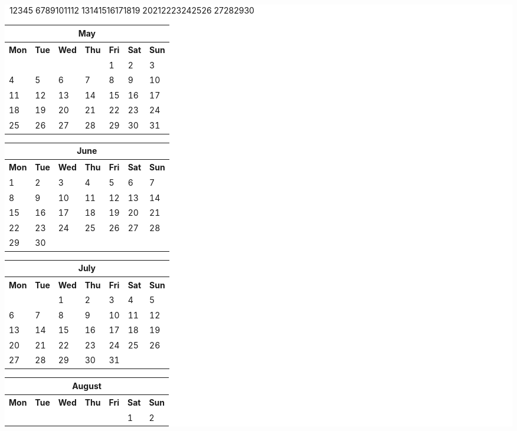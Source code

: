 <tr><td class="noday">&nbsp;</td><td class="noday">&nbsp;</td><td class="wed">1</td><td class="thu">2</td><td class="fri">3</td><td class="sat">4</td><td class="sun">5</td></tr>
<tr><td class="mon">6</td><td class="tue">7</td><td class="wed">8</td><td class="thu">9</td><td class="fri">10</td><td class="sat">11</td><td class="sun">12</td></tr>
<tr><td class="mon">13</td><td class="tue">14</td><td class="wed">15</td><td class="thu">16</td><td class="fri">17</td><td class="sat">18</td><td class="sun">19</td></tr>
<tr><td class="mon">20</td><td class="tue">21</td><td class="wed">22</td><td class="thu">23</td><td class="fri">24</td><td class="sat">25</td><td class="sun">26</td></tr>
<tr><td class="mon">27</td><td class="tue">28</td><td class="wed">29</td><td class="thu">30</td><td class="noday">&nbsp;</td><td class="noday">&nbsp;</td><td class="noday">&nbsp;</td></tr>
</table>
</td><td><table border="0" cellpadding="0" cellspacing="0" class="month">
<tr><th colspan="7" class="month">May</th></tr>
<tr><th class="mon">Mon</th><th class="tue">Tue</th><th class="wed">Wed</th><th class="thu">Thu</th><th class="fri">Fri</th><th class="sat">Sat</th><th class="sun">Sun</th></tr>
<tr><td class="noday">&nbsp;</td><td class="noday">&nbsp;</td><td class="noday">&nbsp;</td><td class="noday">&nbsp;</td><td class="fri">1</td><td class="sat">2</td><td class="sun">3</td></tr>
<tr><td class="mon">4</td><td class="tue">5</td><td class="wed">6</td><td class="thu">7</td><td class="fri">8</td><td class="sat">9</td><td class="sun">10</td></tr>
<tr><td class="mon">11</td><td class="tue">12</td><td class="wed">13</td><td class="thu">14</td><td class="fri">15</td><td class="sat">16</td><td class="sun">17</td></tr>
<tr><td class="mon">18</td><td class="tue">19</td><td class="wed">20</td><td class="thu">21</td><td class="fri">22</td><td class="sat">23</td><td class="sun">24</td></tr>
<tr><td class="mon">25</td><td class="tue">26</td><td class="wed">27</td><td class="thu">28</td><td class="fri">29</td><td class="sat">30</td><td class="sun">31</td></tr>
</table>
</td><td><table border="0" cellpadding="0" cellspacing="0" class="month">
<tr><th colspan="7" class="month">June</th></tr>
<tr><th class="mon">Mon</th><th class="tue">Tue</th><th class="wed">Wed</th><th class="thu">Thu</th><th class="fri">Fri</th><th class="sat">Sat</th><th class="sun">Sun</th></tr>
<tr><td class="mon">1</td><td class="tue">2</td><td class="wed">3</td><td class="thu">4</td><td class="fri">5</td><td class="sat">6</td><td class="sun">7</td></tr>
<tr><td class="mon">8</td><td class="tue">9</td><td class="wed">10</td><td class="thu">11</td><td class="fri">12</td><td class="sat">13</td><td class="sun">14</td></tr>
<tr><td class="mon">15</td><td class="tue">16</td><td class="wed">17</td><td class="thu">18</td><td class="fri">19</td><td class="sat">20</td><td class="sun">21</td></tr>
<tr><td class="mon">22</td><td class="tue">23</td><td class="wed">24</td><td class="thu">25</td><td class="fri">26</td><td class="sat">27</td><td class="sun">28</td></tr>
<tr><td class="mon">29</td><td class="tue">30</td><td class="noday">&nbsp;</td><td class="noday">&nbsp;</td><td class="noday">&nbsp;</td><td class="noday">&nbsp;</td><td class="noday">&nbsp;</td></tr>
</table>
</td></tr><tr><td><table border="0" cellpadding="0" cellspacing="0" class="month">
<tr><th colspan="7" class="month">July</th></tr>
<tr><th class="mon">Mon</th><th class="tue">Tue</th><th class="wed">Wed</th><th class="thu">Thu</th><th class="fri">Fri</th><th class="sat">Sat</th><th class="sun">Sun</th></tr>
<tr><td class="noday">&nbsp;</td><td class="noday">&nbsp;</td><td class="wed">1</td><td class="thu">2</td><td class="fri">3</td><td class="sat">4</td><td class="sun">5</td></tr>
<tr><td class="mon">6</td><td class="tue">7</td><td class="wed">8</td><td class="thu">9</td><td class="fri">10</td><td class="sat">11</td><td class="sun">12</td></tr>
<tr><td class="mon">13</td><td class="tue">14</td><td class="wed">15</td><td class="thu">16</td><td class="fri">17</td><td class="sat">18</td><td class="sun">19</td></tr>
<tr><td class="mon">20</td><td class="tue">21</td><td class="wed">22</td><td class="thu">23</td><td class="fri">24</td><td class="sat">25</td><td class="sun">26</td></tr>
<tr><td class="mon">27</td><td class="tue">28</td><td class="wed">29</td><td class="thu">30</td><td class="fri">31</td><td class="noday">&nbsp;</td><td class="noday">&nbsp;</td></tr>
</table>
</td><td><table border="0" cellpadding="0" cellspacing="0" class="month">
<tr><th colspan="7" class="month">August</th></tr>
<tr><th class="mon">Mon</th><th class="tue">Tue</th><th class="wed">Wed</th><th class="thu">Thu</th><th class="fri">Fri</th><th class="sat">Sat</th><th class="sun">Sun</th></tr>
<tr><td class="noday">&nbsp;</td><td class="noday">&nbsp;</td><td class="noday">&nbsp;</td><td class="noday">&nbsp;</td><td class="noday">&nbsp;</td><td class="sat">1</td><td class="sun">2</td></tr>